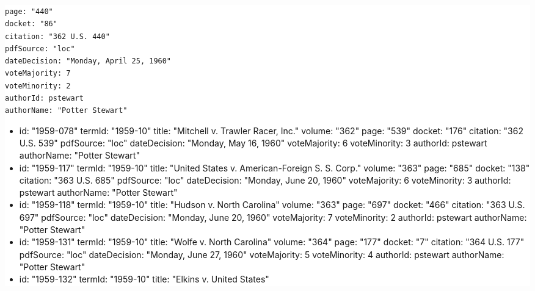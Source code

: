     page: "440"
    docket: "86"
    citation: "362 U.S. 440"
    pdfSource: "loc"
    dateDecision: "Monday, April 25, 1960"
    voteMajority: 7
    voteMinority: 2
    authorId: pstewart
    authorName: "Potter Stewart"
  - id: "1959-078"
    termId: "1959-10"
    title: "Mitchell v. Trawler Racer, Inc."
    volume: "362"
    page: "539"
    docket: "176"
    citation: "362 U.S. 539"
    pdfSource: "loc"
    dateDecision: "Monday, May 16, 1960"
    voteMajority: 6
    voteMinority: 3
    authorId: pstewart
    authorName: "Potter Stewart"
  - id: "1959-117"
    termId: "1959-10"
    title: "United States v. American-Foreign S. S. Corp."
    volume: "363"
    page: "685"
    docket: "138"
    citation: "363 U.S. 685"
    pdfSource: "loc"
    dateDecision: "Monday, June 20, 1960"
    voteMajority: 6
    voteMinority: 3
    authorId: pstewart
    authorName: "Potter Stewart"
  - id: "1959-118"
    termId: "1959-10"
    title: "Hudson v. North Carolina"
    volume: "363"
    page: "697"
    docket: "466"
    citation: "363 U.S. 697"
    pdfSource: "loc"
    dateDecision: "Monday, June 20, 1960"
    voteMajority: 7
    voteMinority: 2
    authorId: pstewart
    authorName: "Potter Stewart"
  - id: "1959-131"
    termId: "1959-10"
    title: "Wolfe v. North Carolina"
    volume: "364"
    page: "177"
    docket: "7"
    citation: "364 U.S. 177"
    pdfSource: "loc"
    dateDecision: "Monday, June 27, 1960"
    voteMajority: 5
    voteMinority: 4
    authorId: pstewart
    authorName: "Potter Stewart"
  - id: "1959-132"
    termId: "1959-10"
    title: "Elkins v. United States"